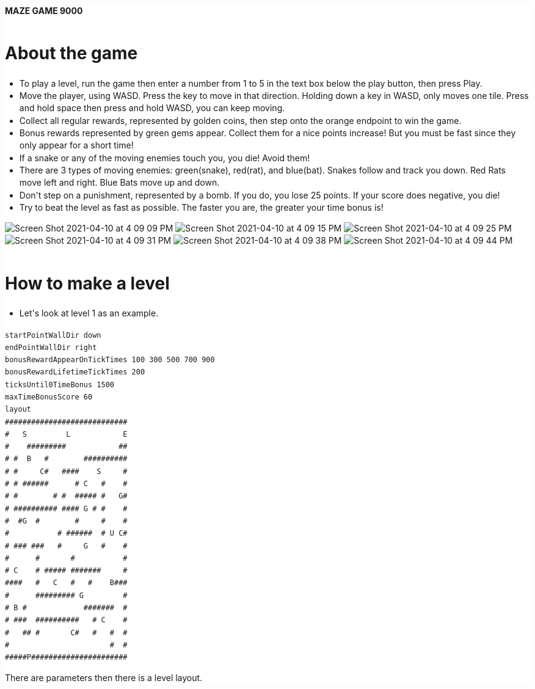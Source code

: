 **MAZE GAME 9000**
# About the game
- To play a level, run the game then enter a number from 1 to 5 in the text box below the play button, then press Play.
- Move the player, using WASD. Press the key to move in that direction. Holding down a key in WASD, only moves one tile. Press and hold space then press and hold WASD, you can keep moving.
- Collect all regular rewards, represented by golden coins, then step onto the orange endpoint to win the game.
- Bonus rewards represented by green gems appear. Collect them for a nice points increase! But you must be fast since they only appear for a short time!
- If a snake or any of the moving enemies touch you, you die! Avoid them!
- There are 3 types of moving enemies: green(snake), red(rat), and blue(bat). Snakes follow and track you down. Red Rats move left and right. Blue Bats move up and down.
- Don't step on a punishment, represented by a bomb. If you do, you lose 25 points. If your score does negative, you die!
- Try to beat the level as fast as possible. The faster you are, the greater your time bonus is!
<img width="899" alt="Screen Shot 2021-04-10 at 4 09 09 PM" src="https://user-images.githubusercontent.com/58926132/114286866-6e46ef80-9a17-11eb-8329-31d6ac326f6b.png">
<img width="899" alt="Screen Shot 2021-04-10 at 4 09 15 PM" src="https://user-images.githubusercontent.com/58926132/114286868-7010b300-9a17-11eb-8591-0ef60296b672.png">
<img width="899" alt="Screen Shot 2021-04-10 at 4 09 25 PM" src="https://user-images.githubusercontent.com/58926132/114286877-7e5ecf00-9a17-11eb-99d6-5c3bf8705324.png">
<img width="899" alt="Screen Shot 2021-04-10 at 4 09 31 PM" src="https://user-images.githubusercontent.com/58926132/114286881-80c12900-9a17-11eb-838c-7ea8e453c568.png">
<img width="899" alt="Screen Shot 2021-04-10 at 4 09 38 PM" src="https://user-images.githubusercontent.com/58926132/114286885-83238300-9a17-11eb-8428-b7faf3dc23e9.png">
<img width="899" alt="Screen Shot 2021-04-10 at 4 09 44 PM" src="https://user-images.githubusercontent.com/58926132/114286886-84ed4680-9a17-11eb-98d8-12e7b34b5f55.png">


# How to make a level
- Let's look at level 1 as an example.
```
startPointWallDir down
endPointWallDir right
bonusRewardAppearOnTickTimes 100 300 500 700 900
bonusRewardLifetimeTickTimes 200
ticksUntil0TimeBonus 1500
maxTimeBonusScore 60
layout
############################
#   S         L            E
#    #########            ##
# #  B   #        ##########
# #     C#   ####    S     #
# # ######      # C   #    #
# #        # #  ##### #   G#
# ########## #### G # #    #
#  #G  #        #     #    #
#           # ######  # U C#
# ### ###   #     G   #    #
#      #       #           #
# C    # ##### #######     #
####   #   C   #   #    B###
#      ######### G         #
# B #             #######  #
# ###  ##########   # C    #
#   ## #       C#   #   #  #
#                       #  #
#####P######################
```
There are parameters then there is a level layout.